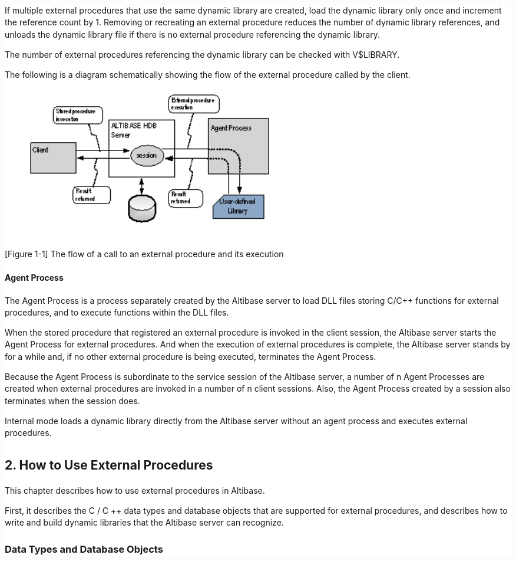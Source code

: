 If multiple external procedures that use the same dynamic library are created, load the dynamic library only once and increment the reference count by 1. Removing or recreating an external procedure reduces the number of dynamic library references, and unloads the dynamic library file if there is no external procedure referencing the dynamic library.

The number of external procedures referencing the dynamic library can be checked with V$LIBRARY.

The following is a diagram schematically showing the flow of the external procedure called by the client.

![](media/ExternalProcedure/image022_eng.png)

[Figure 1-1] The flow of a call to an external procedure and its execution

#### Agent Process

The Agent Process is a process separately created by the Altibase server to load DLL files storing C/C++ functions for external procedures, and to execute functions within the DLL files. 

When the stored procedure that registered an external procedure is invoked in the client session, the Altibase server starts the Agent Process for external procedures. And when the execution of external procedures is complete, the Altibase server stands by for a while and, if no other external procedure is being executed, terminates the Agent Process. 

Because the Agent Process is subordinate to the service session of the Altibase server, a number of n Agent Processes are created when external procedures are invoked in a number of n client sessions. Also, the Agent Process created by a session also terminates when the session does.

Internal mode loads a dynamic library directly from the Altibase server without an agent process and executes external procedures.


## 2. How to Use External Procedures

This chapter describes how to use external procedures in Altibase.

First, it describes the C / C ++ data types and database objects that are supported for external procedures, and describes how to write and build dynamic libraries that the Altibase server can recognize.



### Data Types and Database Objects
